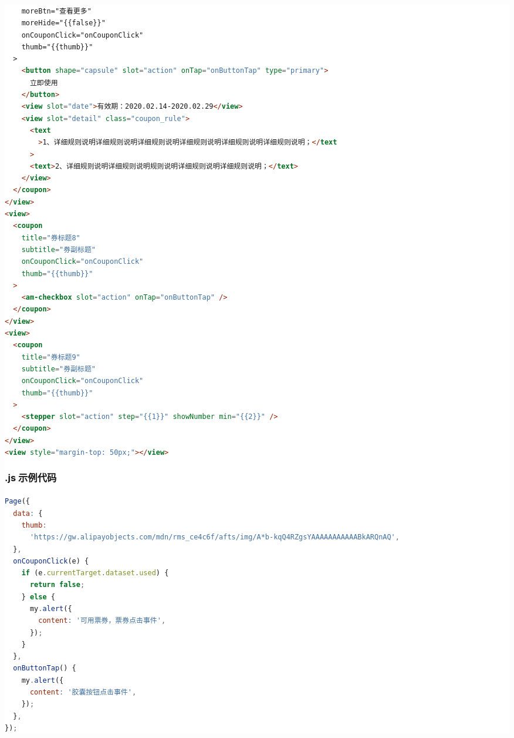 ```html
    moreBtn="查看更多"
    moreHide="{{false}}"
    onCouponClick="onCouponClick"
    thumb="{{thumb}}"
  >
    <button shape="capsule" slot="action" onTap="onButtonTap" type="primary">
      立即使用
    </button>
    <view slot="date">有效期：2020.02.14-2020.02.29</view>
    <view slot="detail" class="coupon_rule">
      <text
        >1、详细规则说明详细规则说明详细规则说明详细规则说明详细规则说明详细规则说明；</text
      >
      <text>2、详细规则说明详细规则说明规则说明详细规则说明详细规则说明；</text>
    </view>
  </coupon>
</view>
<view>
  <coupon
    title="券标题8"
    subtitle="券副标题"
    onCouponClick="onCouponClick"
    thumb="{{thumb}}"
  >
    <am-checkbox slot="action" onTap="onButtonTap" />
  </coupon>
</view>
<view>
  <coupon
    title="券标题9"
    subtitle="券副标题"
    onCouponClick="onCouponClick"
    thumb="{{thumb}}"
  >
    <stepper slot="action" step="{{1}}" showNumber min="{{2}}" />
  </coupon>
</view>
<view style="margin-top: 50px;"></view>
```

### .js 示例代码

```javascript
Page({
  data: {
    thumb:
      'https://gw.alipayobjects.com/mdn/rms_ce4c6f/afts/img/A*b-kqQ4RZgsYAAAAAAAAAAABkARQnAQ',
  },
  onCouponClick(e) {
    if (e.currentTarget.dataset.used) {
      return false;
    } else {
      my.alert({
        content: '可用票券，票券点击事件',
      });
    }
  },
  onButtonTap() {
    my.alert({
      content: '胶囊按钮点击事件',
    });
  },
});
```